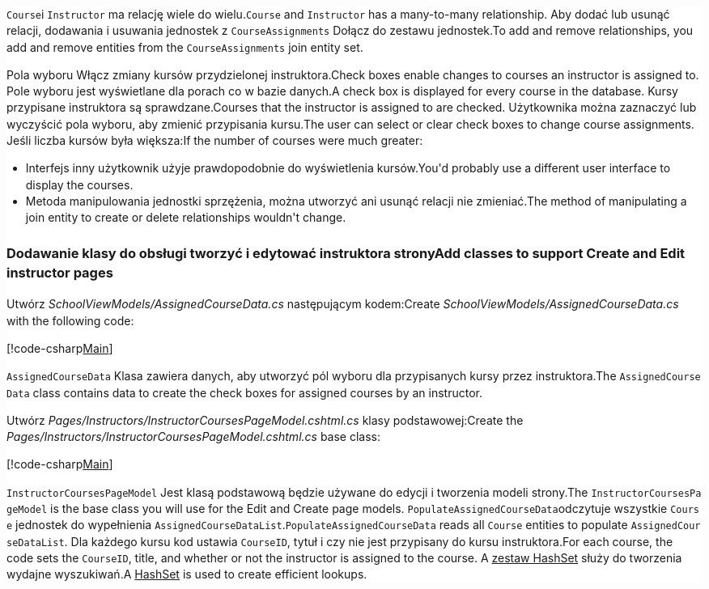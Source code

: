 <span data-ttu-id="dd6e6-199">`Course`i `Instructor` ma relację wiele do wielu.</span><span class="sxs-lookup"><span data-stu-id="dd6e6-199">`Course` and `Instructor` has a many-to-many relationship.</span></span> <span data-ttu-id="dd6e6-200">Aby dodać lub usunąć relacji, dodawania i usuwania jednostek z `CourseAssignments` Dołącz do zestawu jednostek.</span><span class="sxs-lookup"><span data-stu-id="dd6e6-200">To add and remove relationships, you add and remove entities from the `CourseAssignments` join entity set.</span></span>

<span data-ttu-id="dd6e6-201">Pola wyboru Włącz zmiany kursów przydzielonej instruktora.</span><span class="sxs-lookup"><span data-stu-id="dd6e6-201">Check boxes enable changes to courses an instructor is assigned to.</span></span> <span data-ttu-id="dd6e6-202">Pole wyboru jest wyświetlane dla porach co w bazie danych.</span><span class="sxs-lookup"><span data-stu-id="dd6e6-202">A check box is displayed for every course in the database.</span></span> <span data-ttu-id="dd6e6-203">Kursy przypisane instruktora są sprawdzane.</span><span class="sxs-lookup"><span data-stu-id="dd6e6-203">Courses that the instructor is assigned to are checked.</span></span> <span data-ttu-id="dd6e6-204">Użytkownika można zaznaczyć lub wyczyścić pola wyboru, aby zmienić przypisania kursu.</span><span class="sxs-lookup"><span data-stu-id="dd6e6-204">The user can select or clear check boxes to change course assignments.</span></span> <span data-ttu-id="dd6e6-205">Jeśli liczba kursów była większa:</span><span class="sxs-lookup"><span data-stu-id="dd6e6-205">If the number of courses were much greater:</span></span>

* <span data-ttu-id="dd6e6-206">Interfejs inny użytkownik użyje prawdopodobnie do wyświetlenia kursów.</span><span class="sxs-lookup"><span data-stu-id="dd6e6-206">You'd probably use a different user interface to display the courses.</span></span>
* <span data-ttu-id="dd6e6-207">Metoda manipulowania jednostki sprzężenia, można utworzyć ani usunąć relacji nie zmieniać.</span><span class="sxs-lookup"><span data-stu-id="dd6e6-207">The method of manipulating a join entity to create or delete relationships wouldn't change.</span></span>

### <a name="add-classes-to-support-create-and-edit-instructor-pages"></a><span data-ttu-id="dd6e6-208">Dodawanie klasy do obsługi tworzyć i edytować instruktora strony</span><span class="sxs-lookup"><span data-stu-id="dd6e6-208">Add classes to support Create and Edit instructor pages</span></span>

<span data-ttu-id="dd6e6-209">Utwórz *SchoolViewModels/AssignedCourseData.cs* następującym kodem:</span><span class="sxs-lookup"><span data-stu-id="dd6e6-209">Create *SchoolViewModels/AssignedCourseData.cs* with the following code:</span></span>

[!code-csharp[Main](intro/samples/cu/Models/SchoolViewModels/AssignedCourseData.cs)]

<span data-ttu-id="dd6e6-210">`AssignedCourseData` Klasa zawiera danych, aby utworzyć pól wyboru dla przypisanych kursy przez instruktora.</span><span class="sxs-lookup"><span data-stu-id="dd6e6-210">The `AssignedCourseData` class contains data to create the check boxes for assigned courses by an instructor.</span></span>

<span data-ttu-id="dd6e6-211">Utwórz *Pages/Instructors/InstructorCoursesPageModel.cshtml.cs* klasy podstawowej:</span><span class="sxs-lookup"><span data-stu-id="dd6e6-211">Create the *Pages/Instructors/InstructorCoursesPageModel.cshtml.cs* base class:</span></span>

[!code-csharp[Main](intro/samples/cu/Pages/Instructors/InstructorCoursesPageModel.cshtml.cs)]

<span data-ttu-id="dd6e6-212">`InstructorCoursesPageModel` Jest klasą podstawową będzie używane do edycji i tworzenia modeli strony.</span><span class="sxs-lookup"><span data-stu-id="dd6e6-212">The `InstructorCoursesPageModel` is the base class you will use for the Edit and Create page models.</span></span> <span data-ttu-id="dd6e6-213">`PopulateAssignedCourseData`odczytuje wszystkie `Course` jednostek do wypełnienia `AssignedCourseDataList`.</span><span class="sxs-lookup"><span data-stu-id="dd6e6-213">`PopulateAssignedCourseData` reads all `Course` entities to populate `AssignedCourseDataList`.</span></span> <span data-ttu-id="dd6e6-214">Dla każdego kursu kod ustawia `CourseID`, tytuł i czy nie jest przypisany do kursu instruktora.</span><span class="sxs-lookup"><span data-stu-id="dd6e6-214">For each course, the code sets the `CourseID`, title, and whether or not the instructor is assigned to the course.</span></span> <span data-ttu-id="dd6e6-215">A [zestaw HashSet](https://docs.microsoft.com/dotnet/api/system.collections.generic.hashset-1) służy do tworzenia wydajne wyszukiwań.</span><span class="sxs-lookup"><span data-stu-id="dd6e6-215">A [HashSet](https://docs.microsoft.com/dotnet/api/system.collections.generic.hashset-1) is used to create efficient lookups.</span></span>
